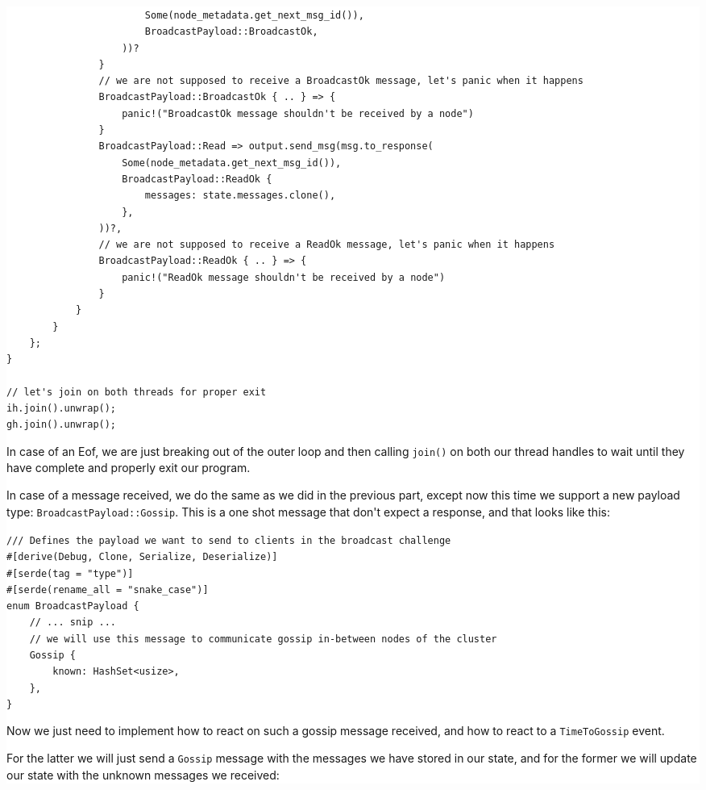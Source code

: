 ```rust,ignore
                        Some(node_metadata.get_next_msg_id()),
                        BroadcastPayload::BroadcastOk,
                    ))?
                }
                // we are not supposed to receive a BroadcastOk message, let's panic when it happens
                BroadcastPayload::BroadcastOk { .. } => {
                    panic!("BroadcastOk message shouldn't be received by a node")
                }
                BroadcastPayload::Read => output.send_msg(msg.to_response(
                    Some(node_metadata.get_next_msg_id()),
                    BroadcastPayload::ReadOk {
                        messages: state.messages.clone(),
                    },
                ))?,
                // we are not supposed to receive a ReadOk message, let's panic when it happens
                BroadcastPayload::ReadOk { .. } => {
                    panic!("ReadOk message shouldn't be received by a node")
                }
            }
        }
    };
}

// let's join on both threads for proper exit
ih.join().unwrap();
gh.join().unwrap();
```

In case of an Eof, we are just breaking out of the outer loop and then calling `join()` on both our thread handles to wait until they have complete and properly exit our program.

In case of a message received, we do the same as we did in the previous part, except now this time we support a new payload type: `BroadcastPayload::Gossip`. This is a one shot message that don't expect a response, and that looks like this:
```rust,ignore
/// Defines the payload we want to send to clients in the broadcast challenge
#[derive(Debug, Clone, Serialize, Deserialize)]
#[serde(tag = "type")]
#[serde(rename_all = "snake_case")]
enum BroadcastPayload {
    // ... snip ...
    // we will use this message to communicate gossip in-between nodes of the cluster
    Gossip {
        known: HashSet<usize>,
    },
}
```

Now we just need to implement how to react on such a gossip message received, and how to react to a `TimeToGossip` event.

For the latter we will just send a `Gossip` message with the messages we have stored in our state, and for the former we will update our state with the unknown messages we received:
